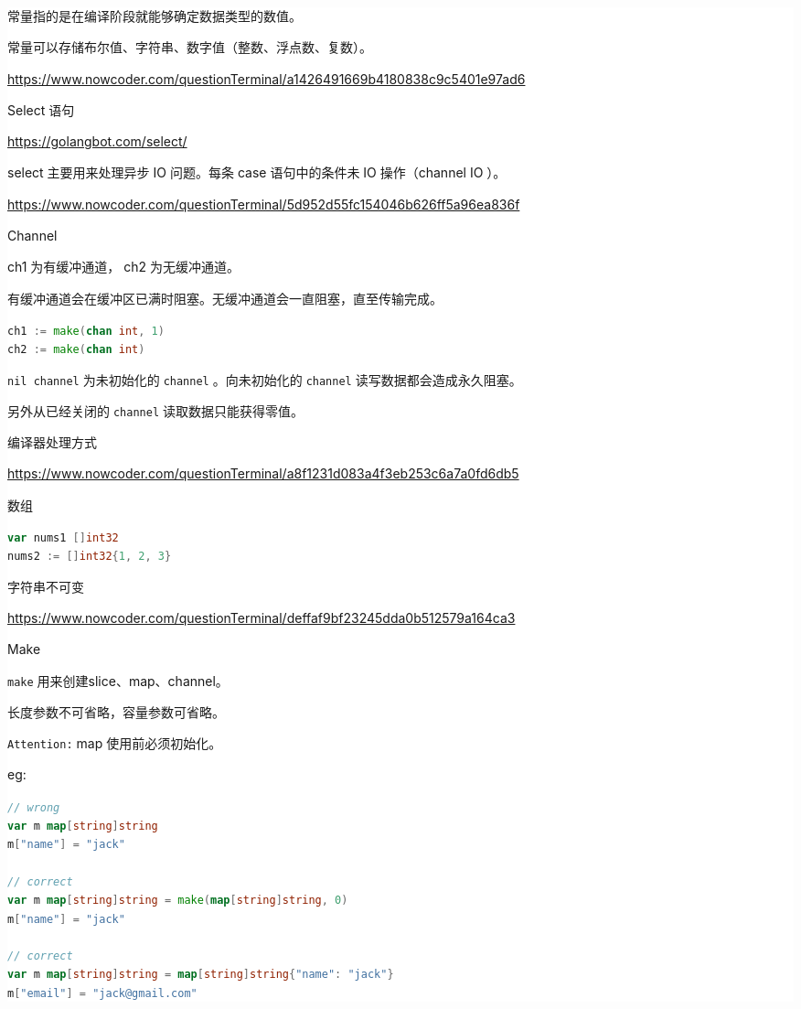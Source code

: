 常量指的是在编译阶段就能够确定数据类型的数值。

常量可以存储布尔值、字符串、数字值（整数、浮点数、复数）。

https://www.nowcoder.com/questionTerminal/a1426491669b4180838c9c5401e97ad6



Select 语句

https://golangbot.com/select/

select 主要用来处理异步 IO 问题。每条 case 语句中的条件未 IO 操作（channel IO ）。

https://www.nowcoder.com/questionTerminal/5d952d55fc154046b626ff5a96ea836f



Channel

ch1 为有缓冲通道， ch2 为无缓冲通道。

有缓冲通道会在缓冲区已满时阻塞。无缓冲通道会一直阻塞，直至传输完成。

```go
ch1 := make(chan int, 1)
ch2 := make(chan int)
```

`nil channel` 为未初始化的 `channel` 。向未初始化的 `channel` 读写数据都会造成永久阻塞。

另外从已经关闭的 `channel` 读取数据只能获得零值。





编译器处理方式

https://www.nowcoder.com/questionTerminal/a8f1231d083a4f3eb253c6a7a0fd6db5



数组

```go
var nums1 []int32
nums2 := []int32{1, 2, 3}
```



字符串不可变

https://www.nowcoder.com/questionTerminal/deffaf9bf23245dda0b512579a164ca3



Make

`make` 用来创建slice、map、channel。

长度参数不可省略，容量参数可省略。

`Attention:` map 使用前必须初始化。

eg:

```go
// wrong
var m map[string]string
m["name"] = "jack"

// correct
var m map[string]string = make(map[string]string, 0)
m["name"] = "jack"

// correct
var m map[string]string = map[string]string{"name": "jack"}
m["email"] = "jack@gmail.com"
```
